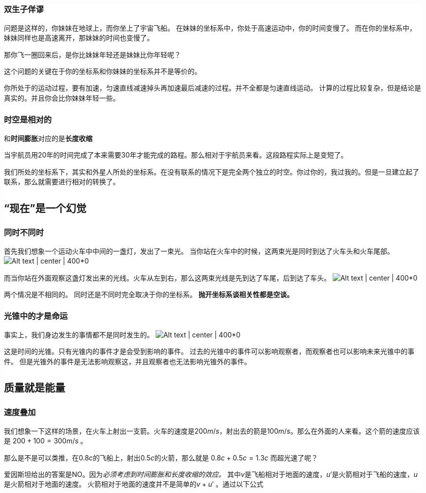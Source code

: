 ### 双生子佯谬

问题是这样的，你妹妹在地球上，而你坐上了宇宙飞船。
在妹妹的坐标系中，你处于高速运动中，你的时间变慢了。
而在你的坐标系中，妹妹同样也是高速离开，那妹妹的时间也变慢了。

<p class='quest'>那你飞一圈回来后，是你比妹妹年轻还是妹妹比你年轻呢？
<p class='answer'>这个问题的关键在于你的坐标系和你妹妹的坐标系并不是等价的。

你所处于的运动过程，要有加速，匀速直线减速掉头再加速最后减速的过程。并不全都是匀速直线运动。
计算的过程比较复杂，但是结论是真实的。并且你会比你妹妹年轻一些。

### 时空是相对的

和**时间膨胀**对应的是**长度收缩**

当宇航员用20年的时间完成了本来需要30年才能完成的路程。那么相对于宇航员来看。这段路程实际上是变短了。

我们所处的坐标系下，其实和外星人所处的坐标系。在没有联系的情况下是完全两个独立的时空。你过你的，我过我的。但是一旦建立起了联系，那么就需要进行相对的转换了。

## “现在”是一个幻觉

### 同时不同时

首先我们想象一个运动火车中中间的一盏灯，发出了一束光。
当你站在火车中的时候，这两束光是同时到达了火车头和火车尾部。
![Alt text | center | 400*0](./relativity_5.jpg)

而当你站在外面观察这盏灯发出来的光线。火车从左到右，那么这两束光线是先到达了车尾，后到达了车头。
![Alt text | center | 400*0](./relativity_4.jpg)

两个情况是不相同的。 同时还是不同时完全取决于你的坐标系。
**抛开坐标系谈相关性都是空谈。**

### 光锥中的才是命运

事实上，我们身边发生的事情都不是同时发生的。
![Alt text | center | 400*0](./relativity_6.jpg)

这是时间的光锥。只有光锥内的事件才是会受到影响的事件。
过去的光锥中的事件可以影响观察者，而观察者也可以影响未来光锥中的事件。
但是光锥外的事件是无法影响观察这，并且观察者也无法影响光锥外的事件。

## 质量就是能量

### 速度叠加

我们想象一下这样的场景，在火车上射出一支箭。火车的速度是$200m/s$，射出去的箭是$100m/s$。那么在外面的人来看。这个箭的速度应该是 $200 + 100 = 300m/s$ 。

那么是不是可以类推，在$0.8c$的飞船上，射出$0.5c$的火箭，那么就是 $0.8c + 0.5c = 1.3c$ 而超光速了呢？

爱因斯坦给出的答案是NO。因为*必须考虑到时间膨胀和长度收缩的效应。*
其中$v$是飞船相对于地面的速度，$u'$是火箭相对于飞船的速度，$u$是火箭相对于地面的速度。
火箭相对于地面的速度并不是简单的$v + u'$ 。通过以下公式

